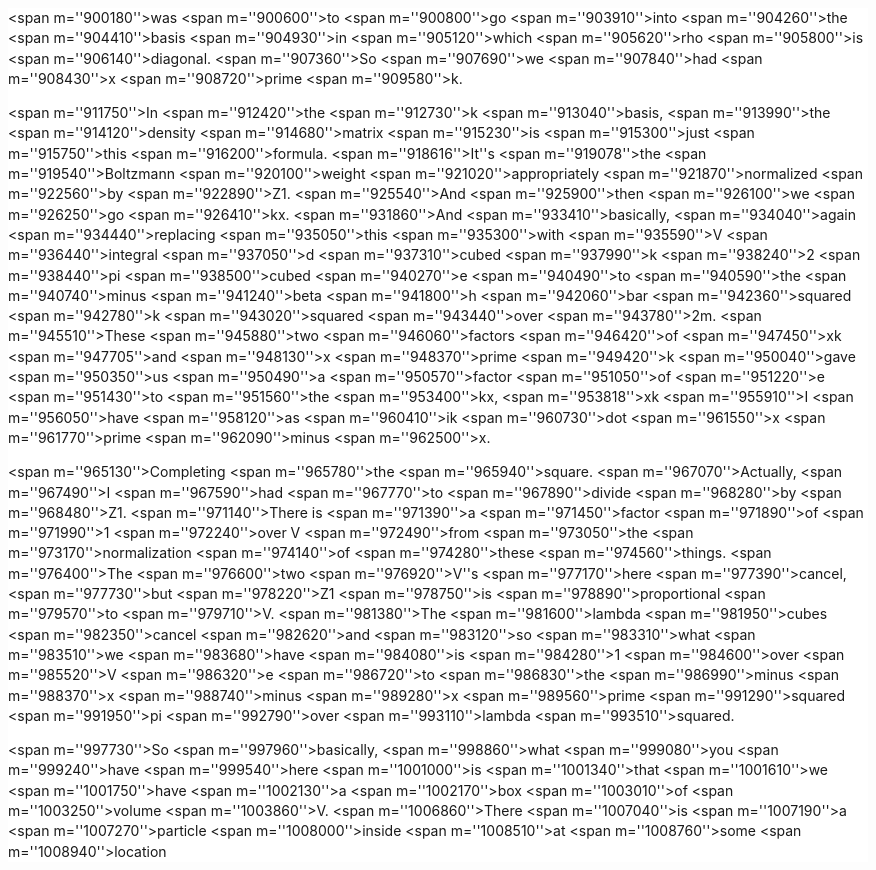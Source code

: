   <span m=''900180''>was</span> <span m=''900600''>to</span> <span m=''900800''>go</span>
  <span m=''903910''>into</span> <span m=''904260''>the</span> <span m=''904410''>basis</span>
  <span m=''904930''>in</span> <span m=''905120''>which</span> <span m=''905620''>rho</span>
  <span m=''905800''>is</span> <span m=''906140''>diagonal.</span> <span m=''907360''>So</span>
  <span m=''907690''>we</span> <span m=''907840''>had</span> <span m=''908430''>x</span>
  <span m=''908720''>prime</span> <span m=''909580''>k.</span> </p><p><span m=''911750''>In</span>
  <span m=''912420''>the</span> <span m=''912730''>k</span> <span m=''913040''>basis,</span>
  <span m=''913990''>the</span> <span m=''914120''>density</span> <span m=''914680''>matrix</span>
  <span m=''915230''>is</span> <span m=''915300''>just</span> <span m=''915750''>this</span>
  <span m=''916200''>formula.</span> <span m=''918616''>It''s</span> <span m=''919078''>the</span>
  <span m=''919540''>Boltzmann</span> <span m=''920100''>weight</span> <span m=''921020''>appropriately</span>
  <span m=''921870''>normalized</span> <span m=''922560''>by</span> <span m=''922890''>Z1.</span>
  <span m=''925540''>And</span> <span m=''925900''>then</span> <span m=''926100''>we</span>
  <span m=''926250''>go</span> <span m=''926410''>kx.</span> <span m=''931860''>And</span>
  <span m=''933410''>basically,</span> <span m=''934040''>again</span> <span m=''934440''>replacing</span>
  <span m=''935050''>this</span> <span m=''935300''>with</span> <span m=''935590''>V</span>
  <span m=''936440''>integral</span> <span m=''937050''>d</span> <span m=''937310''>cubed</span>
  <span m=''937990''>k</span> <span m=''938240''>2</span> <span m=''938440''>pi</span>
  <span m=''938500''>cubed</span> <span m=''940270''>e</span> <span m=''940490''>to</span>
  <span m=''940590''>the</span> <span m=''940740''>minus</span> <span m=''941240''>beta</span>
  <span m=''941800''>h</span> <span m=''942060''>bar</span> <span m=''942360''>squared</span>
  <span m=''942780''>k</span> <span m=''943020''>squared</span> <span m=''943440''>over</span>
  <span m=''943780''>2m.</span> <span m=''945510''>These</span> <span m=''945880''>two</span>
  <span m=''946060''>factors</span> <span m=''946420''>of</span> <span m=''947450''>xk</span>
  <span m=''947705''>and</span> <span m=''948130''>x</span> <span m=''948370''>prime</span>
  <span m=''949420''>k</span> <span m=''950040''>gave</span> <span m=''950350''>us</span>
  <span m=''950490''>a</span> <span m=''950570''>factor</span> <span m=''951050''>of</span>
  <span m=''951220''>e</span> <span m=''951430''>to</span> <span m=''951560''>the</span>
  <span m=''953400''>kx,</span> <span m=''953818''>xk</span> <span m=''955910''>I</span>
  <span m=''956050''>have</span> <span m=''958120''>as</span> <span m=''960410''>ik</span>
  <span m=''960730''>dot</span> <span m=''961550''>x</span> <span m=''961770''>prime</span>
  <span m=''962090''>minus</span> <span m=''962500''>x.</span> </p><p><span m=''965130''>Completing</span>
  <span m=''965780''>the</span> <span m=''965940''>square.</span> <span m=''967070''>Actually,</span>
  <span m=''967490''>I</span> <span m=''967590''>had</span> <span m=''967770''>to</span>
  <span m=''967890''>divide</span> <span m=''968280''>by</span> <span m=''968480''>Z1.</span>
  <span m=''971140''>There is</span> <span m=''971390''>a</span> <span m=''971450''>factor</span>
  <span m=''971890''>of</span> <span m=''971990''>1</span> <span m=''972240''>over
  V</span> <span m=''972490''>from</span> <span m=''973050''>the</span> <span m=''973170''>normalization</span>
  <span m=''974140''>of</span> <span m=''974280''>these</span> <span m=''974560''>things.</span>
  <span m=''976400''>The</span> <span m=''976600''>two</span> <span m=''976920''>V''s</span>
  <span m=''977170''>here</span> <span m=''977390''>cancel,</span> <span m=''977730''>but</span>
  <span m=''978220''>Z1</span> <span m=''978750''>is</span> <span m=''978890''>proportional</span>
  <span m=''979570''>to</span> <span m=''979710''>V.</span> <span m=''981380''>The</span>
  <span m=''981600''>lambda</span> <span m=''981950''>cubes</span> <span m=''982350''>cancel</span>
  <span m=''982620''>and</span> <span m=''983120''>so</span> <span m=''983310''>what</span>
  <span m=''983510''>we</span> <span m=''983680''>have</span> <span m=''984080''>is</span>
  <span m=''984280''>1</span> <span m=''984600''>over</span> <span m=''985520''>V</span>
  <span m=''986320''>e</span> <span m=''986720''>to</span> <span m=''986830''>the</span>
  <span m=''986990''>minus</span> <span m=''988370''>x</span> <span m=''988740''>minus</span>
  <span m=''989280''>x</span> <span m=''989560''>prime</span> <span m=''991290''>squared</span>
  <span m=''991950''>pi</span> <span m=''992790''>over</span> <span m=''993110''>lambda</span>
  <span m=''993510''>squared.</span> </p><p><span m=''997730''>So</span> <span m=''997960''>basically,</span>
  <span m=''998860''>what</span> <span m=''999080''>you</span> <span m=''999240''>have</span>
  <span m=''999540''>here</span> <span m=''1001000''>is</span> <span m=''1001340''>that</span>
  <span m=''1001610''>we</span> <span m=''1001750''>have</span> <span m=''1002130''>a</span>
  <span m=''1002170''>box</span> <span m=''1003010''>of</span> <span m=''1003250''>volume</span>
  <span m=''1003860''>V.</span> <span m=''1006860''>There</span> <span m=''1007040''>is</span>
  <span m=''1007190''>a</span> <span m=''1007270''>particle</span> <span m=''1008000''>inside</span>
  <span m=''1008510''>at</span> <span m=''1008760''>some</span> <span m=''1008940''>location</span>